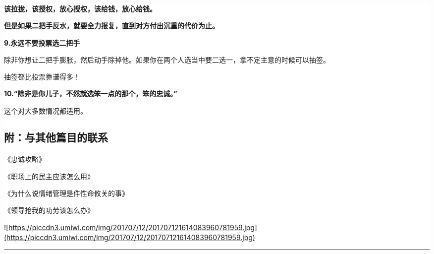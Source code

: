  **该拉拢，该授权，放心授权，该给钱，放心给钱。**

 **但是如果二把手反水，就要全力报复，直到对方付出沉重的代价为止。**

 **9.永远不要投票选二把手**

除非你想让二把手膨胀，然后动手除掉他。如果你在两个人选当中要二选一，拿不定主意的时候可以抽签。

抽签都比投票靠谱得多！

 **10.“除非是你儿子，不然就选笨一点的那个，笨的忠诚。”**

这个对大多数情况都适用。

## 附：与其他篇目的联系

《忠诚攻略》

《职场上的民主应该怎么用》

《为什么说情绪管理是件性命攸关的事》

《领导抢我的功劳该怎么办》

![https://piccdn3.umiwi.com/img/201707/12/201707121614083960781959.jpg](https://piccdn3.umiwi.com/img/201707/12/201707121614083960781959.jpg)

---
